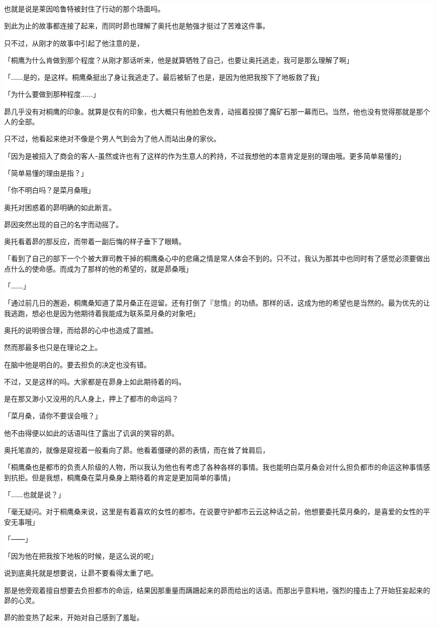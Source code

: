 也就是说是莱因哈鲁特被封住了行动的那个场面吗。

到此为止的故事都连接了起来，而同时昴也理解了奥托也是勉强才挺过了苦难这件事。

只不过，从刚才的故事中引起了他注意的是，

「桐鹰为什么肯做到那个程度？从刚才那话听来，他是就算牺牲了自己，也要让奥托逃走，我可是那么理解了啊」

「……是的，是这样。桐鹰桑挺出了身让我逃走了。最后被斩了也是，是因为他把我按下了地板救了我」

「为什么要做到那种程度……」

昴几乎没有对桐鹰的印象。就算是仅有的印象，也大概只有他脸色发青，动摇着投掷了魔矿石那一幕而已。当然，他也没有觉得那就是那个人的全部。

只不过，他看起来绝对不像是个男人气到会为了他人而站出身的家伙。

「因为是被招入了商会的客人-虽然或许也有了这样的作为生意人的矜持，不过我想他的本意肯定是别的理由哦。更多简单易懂的」

「简单易懂的理由是指？」

「你不明白吗？是菜月桑哦」

奥托对困惑着的昴明确的如此断言。

昴因突然出现的自己的名字而动摇了。

奥托看着昴的那反应，而带着一副后悔的样子垂下了眼睛。

「看到了自己的部下一个个被大罪司教干掉的桐鹰桑心中的悲痛之情是常人体会不到的。只不过，我认为那其中也同时有了感觉必须要做出点什么的使命感。而成为了那样的他的希望的，就是昴桑哦」

「……」

「通过前几日的邂逅，桐鹰桑知道了菜月桑正在逗留。还有打倒了『怠惰』的功绩。那样的话，这成为他的希望也是当然的。最为优先的让我逃跑，想必也是因为他期待着我能成为联系菜月桑的对象吧」

奥托的说明很合理，而给昴的心中也造成了震撼。

然而那最多也只是在理论之上。

在脑中他是明白的。要去担负的决定也没有错。

不过，又是这样的吗。大家都是在昴身上如此期待着的吗。

是在那又渺小又没用的凡人身上，押上了都市的命运吗？

「菜月桑，请你不要误会哦？」

他不由得便以如此的话语叫住了露出了讥讽的笑容的昴。

奥托笔直的，就像是窥视着一般看向了昴。他看着僵硬的昴的表情，而在耸了耸肩后，

「桐鹰桑也是都市的负责人阶级的人物，所以我认为他也有考虑了各种各样的事情。我也能明白菜月桑会对什么担负都市的命运这种事情感到抗拒。但是我想，桐鹰桑在菜月桑身上期待着的肯定是更加简单的事情」

「……也就是说？」

「毫无疑问。对于桐鹰桑来说，这里是有着喜欢的女性的都市。在说要守护都市云云这种话之前，他想要委托菜月桑的，是喜爱的女性的平安无事哦」

「——」

「因为他在把我按下地板的时候，是这么说的呢」

说到底奥托就是想要说，让昴不要看得太重了吧。

那是他旁观着擅自想要去负担都市的命运，结果因那重量而蹒跚起来的昴而给出的话语。而那出乎意料地，强烈的撞击上了开始狂妄起来的昴的心灵。

昴的脸变热了起来，开始对自己感到了羞耻。
